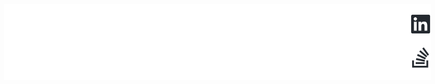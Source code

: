 <br clear="both">

<div align="right">
  <a href="https://www.linkedin.com/in/alperen-ozdemir/" target="_blank">
    <img src="https://github.com/alperen-ozdemir/alperen-ozdemir/raw/main/src/assets/icons/social/linkedin/default.svg" width="42" height="42" alt="linkedin logo"  />
  </a>
</div>
  &nbsp;
<div align="right">
  <a href="https://stackoverflow.com/users/11238456" target="_blank">
    <img src="https://github.com/alperen-ozdemir/alperen-ozdemir/raw/main/src/assets/icons/social/stackoverflow/default.svg" width="42" height="42" alt="stackoverflow logo"  />
  </a>
</div>
  &nbsp;
<div align="right">